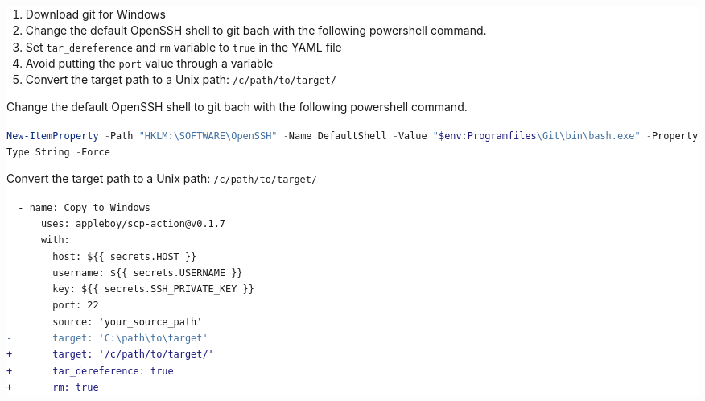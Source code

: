 1. Download git for Windows
2. Change the default OpenSSH shell to git bach with the following powershell command.
3. Set `tar_dereference` and `rm` variable to `true` in the YAML file
4. Avoid putting the `port` value through a variable
5. Convert the target path to a Unix path: `/c/path/to/target/`

Change the default OpenSSH shell to git bach with the following powershell command.

```powershell
New-ItemProperty -Path "HKLM:\SOFTWARE\OpenSSH" -Name DefaultShell -Value "$env:Programfiles\Git\bin\bash.exe" -PropertyType String -Force
```

Convert the target path to a Unix path: `/c/path/to/target/`

```diff
  - name: Copy to Windows
      uses: appleboy/scp-action@v0.1.7
      with:
        host: ${{ secrets.HOST }}
        username: ${{ secrets.USERNAME }}
        key: ${{ secrets.SSH_PRIVATE_KEY }}
        port: 22
        source: 'your_source_path'
-       target: 'C:\path\to\target'
+       target: '/c/path/to/target/'
+       tar_dereference: true
+       rm: true
```
